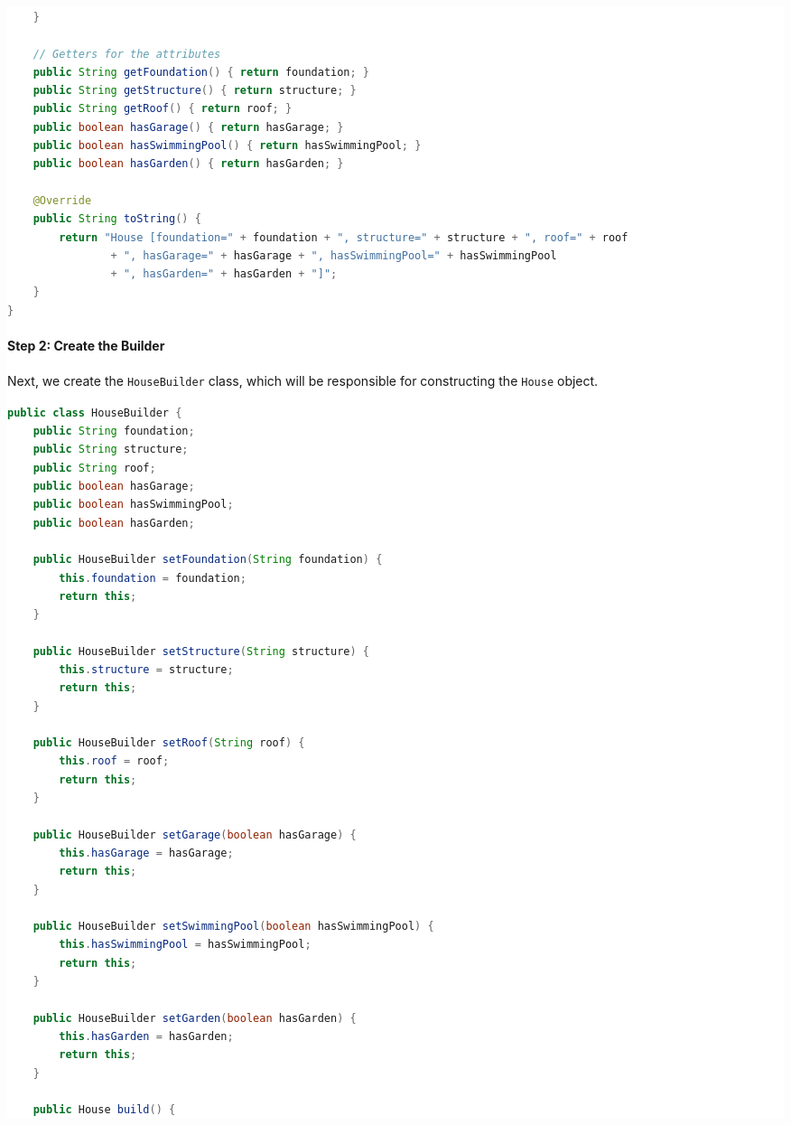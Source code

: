 ```java
    }

    // Getters for the attributes
    public String getFoundation() { return foundation; }
    public String getStructure() { return structure; }
    public String getRoof() { return roof; }
    public boolean hasGarage() { return hasGarage; }
    public boolean hasSwimmingPool() { return hasSwimmingPool; }
    public boolean hasGarden() { return hasGarden; }

    @Override
    public String toString() {
        return "House [foundation=" + foundation + ", structure=" + structure + ", roof=" + roof
                + ", hasGarage=" + hasGarage + ", hasSwimmingPool=" + hasSwimmingPool
                + ", hasGarden=" + hasGarden + "]";
    }
}
```

#### Step 2: Create the Builder

Next, we create the `HouseBuilder` class, which will be responsible for constructing the `House` object.

```java
public class HouseBuilder {
    public String foundation;
    public String structure;
    public String roof;
    public boolean hasGarage;
    public boolean hasSwimmingPool;
    public boolean hasGarden;

    public HouseBuilder setFoundation(String foundation) {
        this.foundation = foundation;
        return this;
    }

    public HouseBuilder setStructure(String structure) {
        this.structure = structure;
        return this;
    }

    public HouseBuilder setRoof(String roof) {
        this.roof = roof;
        return this;
    }

    public HouseBuilder setGarage(boolean hasGarage) {
        this.hasGarage = hasGarage;
        return this;
    }

    public HouseBuilder setSwimmingPool(boolean hasSwimmingPool) {
        this.hasSwimmingPool = hasSwimmingPool;
        return this;
    }

    public HouseBuilder setGarden(boolean hasGarden) {
        this.hasGarden = hasGarden;
        return this;
    }

    public House build() {
```